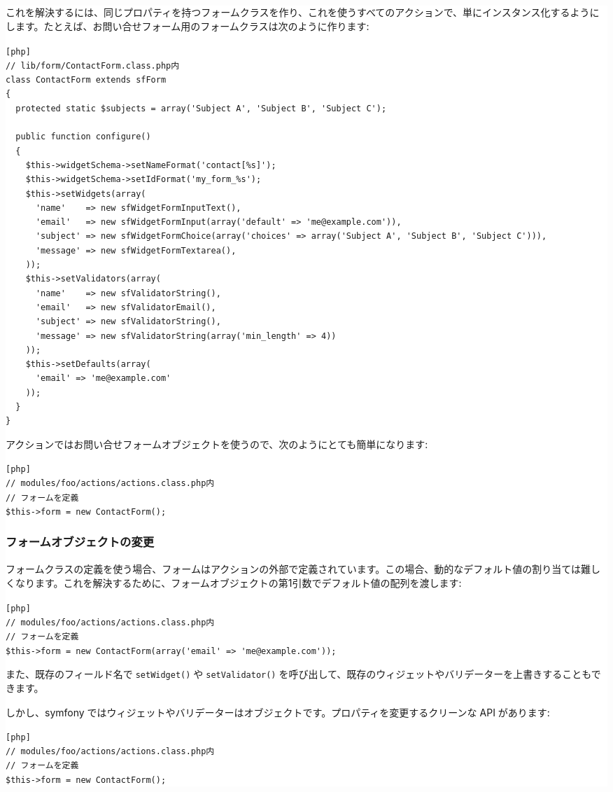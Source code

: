 これを解決するには、同じプロパティを持つフォームクラスを作り、これを使うすべてのアクションで、単にインスタンス化するようにします。たとえば、お問い合せフォーム用のフォームクラスは次のように作ります:

    [php]
    // lib/form/ContactForm.class.php内
    class ContactForm extends sfForm
    {
      protected static $subjects = array('Subject A', 'Subject B', 'Subject C');

      public function configure()
      {
        $this->widgetSchema->setNameFormat('contact[%s]');
        $this->widgetSchema->setIdFormat('my_form_%s');
        $this->setWidgets(array(
          'name'    => new sfWidgetFormInputText(),
          'email'   => new sfWidgetFormInput(array('default' => 'me@example.com')),
          'subject' => new sfWidgetFormChoice(array('choices' => array('Subject A', 'Subject B', 'Subject C'))),
          'message' => new sfWidgetFormTextarea(),
        ));
        $this->setValidators(array(
          'name'    => new sfValidatorString(),
          'email'   => new sfValidatorEmail(),
          'subject' => new sfValidatorString(),
          'message' => new sfValidatorString(array('min_length' => 4))
        ));
        $this->setDefaults(array(
          'email' => 'me@example.com'
        ));
      }
    }

アクションではお問い合せフォームオブジェクトを使うので、次のようにとても簡単になります:

    [php]
    // modules/foo/actions/actions.class.php内
    // フォームを定義
    $this->form = new ContactForm();

### フォームオブジェクトの変更

フォームクラスの定義を使う場合、フォームはアクションの外部で定義されています。この場合、動的なデフォルト値の割り当ては難しくなります。これを解決するために、フォームオブジェクトの第1引数でデフォルト値の配列を渡します:

    [php]
    // modules/foo/actions/actions.class.php内
    // フォームを定義
    $this->form = new ContactForm(array('email' => 'me@example.com'));

また、既存のフィールド名で `setWidget()` や `setValidator()` を呼び出して、既存のウィジェットやバリデーターを上書きすることもできます。

しかし、symfony ではウィジェットやバリデーターはオブジェクトです。プロパティを変更するクリーンな API があります:

    [php]
    // modules/foo/actions/actions.class.php内
    // フォームを定義
    $this->form = new ContactForm();
